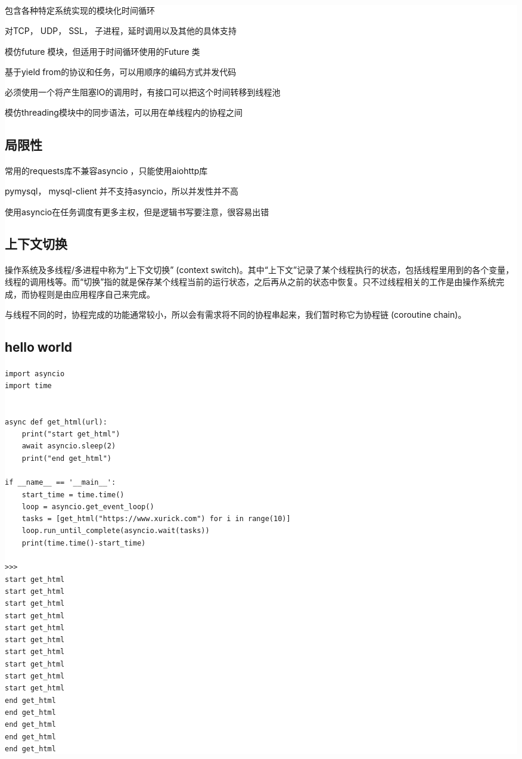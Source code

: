 包含各种特定系统实现的模块化时间循环

对TCP， UDP， SSL， 子进程，延时调用以及其他的具体支持

模仿future 模块，但适用于时间循环使用的Future 类

基于yield from的协议和任务，可以用顺序的编码方式并发代码

必须使用一个将产生阻塞IO的调用时，有接口可以把这个时间转移到线程池

模仿threading模块中的同步语法，可以用在单线程内的协程之间



## 局限性

常用的requests库不兼容asyncio ，只能使用aiohttp库

pymysql， mysql-client 并不支持asyncio，所以并发性并不高

使用asyncio在任务调度有更多主权，但是逻辑书写要注意，很容易出错





## 上下文切换

操作系统及多线程/多进程中称为“上下文切换” (context switch)。其中“上下文”记录了某个线程执行的状态，包括线程里用到的各个变量，线程的调用栈等。而“切换”指的就是保存某个线程当前的运行状态，之后再从之前的状态中恢复。只不过线程相关的工作是由操作系统完成，而协程则是由应用程序自己来完成。

与线程不同的时，协程完成的功能通常较小，所以会有需求将不同的协程串起来，我们暂时称它为协程链 (coroutine chain)。



## hello world

```
import asyncio
import time


async def get_html(url):
    print("start get_html")
    await asyncio.sleep(2)
    print("end get_html")

if __name__ == '__main__':
    start_time = time.time()
    loop = asyncio.get_event_loop()
    tasks = [get_html("https://www.xurick.com") for i in range(10)]
    loop.run_until_complete(asyncio.wait(tasks))
    print(time.time()-start_time)
    
>>>
start get_html
start get_html
start get_html
start get_html
start get_html
start get_html
start get_html
start get_html
start get_html
start get_html
end get_html
end get_html
end get_html
end get_html
end get_html
```